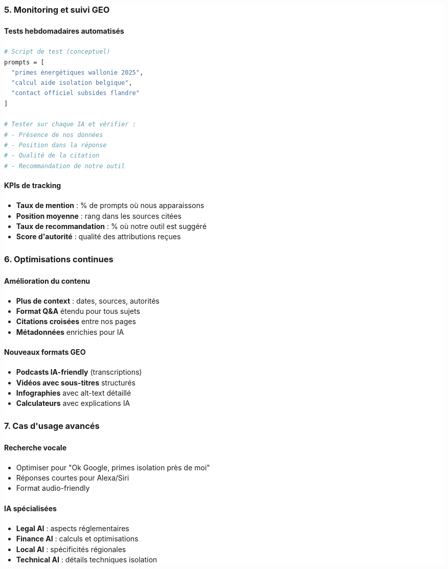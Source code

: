 ### 5. Monitoring et suivi GEO

#### Tests hebdomadaires automatisés
```bash
# Script de test (conceptuel)
prompts = [
  "primes énergétiques wallonie 2025",
  "calcul aide isolation belgique",
  "contact officiel subsides flandre"
]

# Tester sur chaque IA et vérifier :
# - Présence de nos données
# - Position dans la réponse
# - Qualité de la citation
# - Recommandation de notre outil
```

#### KPIs de tracking
- **Taux de mention** : % de prompts où nous apparaissons
- **Position moyenne** : rang dans les sources citées
- **Taux de recommandation** : % où notre outil est suggéré
- **Score d'autorité** : qualité des attributions reçues

### 6. Optimisations continues

#### Amélioration du contenu
- **Plus de context** : dates, sources, autorités
- **Format Q&A** étendu pour tous sujets
- **Citations croisées** entre nos pages
- **Métadonnées** enrichies pour IA

#### Nouveaux formats GEO
- **Podcasts IA-friendly** (transcriptions)
- **Vidéos avec sous-titres** structurés
- **Infographies** avec alt-text détaillé
- **Calculateurs** avec explications IA

### 7. Cas d'usage avancés

#### Recherche vocale
- Optimiser pour "Ok Google, primes isolation près de moi"
- Réponses courtes pour Alexa/Siri
- Format audio-friendly

#### IA spécialisées
- **Legal AI** : aspects réglementaires
- **Finance AI** : calculs et optimisations
- **Local AI** : spécificités régionales
- **Technical AI** : détails techniques isolation
